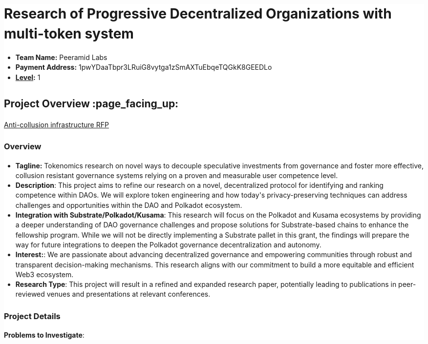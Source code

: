 # Research of Progressive Decentralized Organizations with multi-token system

- **Team Name:** Peeramid Labs
- **Payment Address:** 1pwYDaaTbpr3LRuiG8vytga1zSmAXTuEbqeTQGkK8GEEDLo
- [**Level**](https://github.com/w3f/Grants-Program/tree/master#level_slider-levels)**:** 1

## Project Overview :page\_facing\_up:

[Anti-collusion infrastructure RFP](https://github.com/w3f/Grants-Program/blob/master/docs/RFPs/anti-collusion_infrastructure.md)

### Overview

- **Tagline:** Tokenomics research on novel ways to decouple speculative investments from governance and foster more effective, collusion resistant governance systems relying on a proven and measurable user competence level.
- **Description**: This project aims to refine our research on a novel, decentralized protocol for identifying and ranking competence within DAOs. We will explore token engineering and how today's privacy-preserving techniques can address challenges and opportunities within the DAO and Polkadot ecosystem.
- **Integration with Substrate/Polkadot/Kusama**: This research will focus on the Polkadot and Kusama ecosystems by providing a deeper understanding of DAO governance challenges and propose solutions for Substrate-based chains to enhance the fellowship program. While we will not be directly implementing a Substrate pallet in this grant, the findings will prepare the way for future integrations to deepen the Polkadot governance decentralization and autonomy.
- **Interest:**: We are passionate about advancing decentralized governance and empowering communities through robust and transparent decision-making mechanisms. This research aligns with our commitment to build a more equitable and efficient Web3 ecosystem.
- **Research Type**: This project will result in a refined and expanded research paper, potentially leading to publications in peer-reviewed venues and presentations at relevant conferences.

### Project Details

**Problems to Investigate**:

